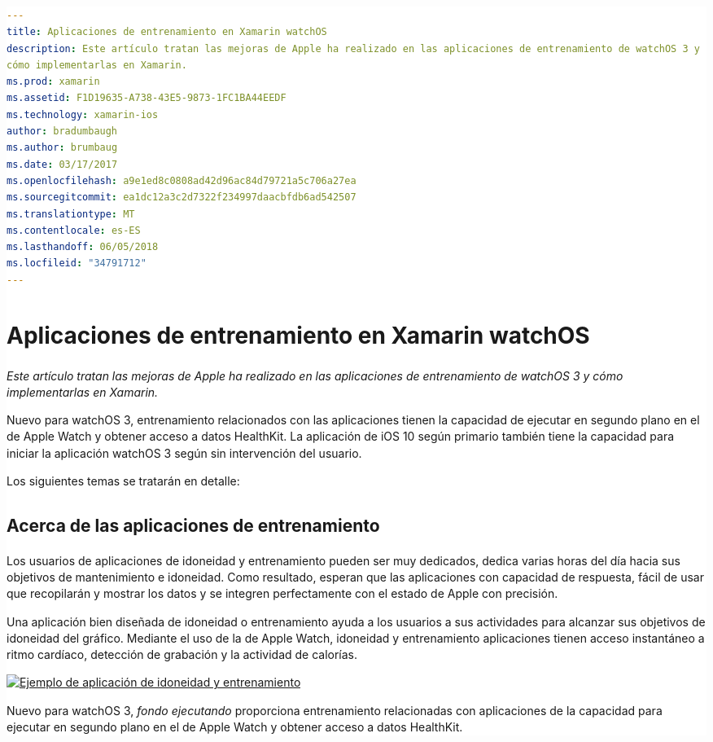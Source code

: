 ```yaml
---
title: Aplicaciones de entrenamiento en Xamarin watchOS
description: Este artículo tratan las mejoras de Apple ha realizado en las aplicaciones de entrenamiento de watchOS 3 y cómo implementarlas en Xamarin.
ms.prod: xamarin
ms.assetid: F1D19635-A738-43E5-9873-1FC1BA44EEDF
ms.technology: xamarin-ios
author: bradumbaugh
ms.author: brumbaug
ms.date: 03/17/2017
ms.openlocfilehash: a9e1ed8c0808ad42d96ac84d79721a5c706a27ea
ms.sourcegitcommit: ea1dc12a3c2d7322f234997daacbfdb6ad542507
ms.translationtype: MT
ms.contentlocale: es-ES
ms.lasthandoff: 06/05/2018
ms.locfileid: "34791712"
---
```

# <a name="watchos-workout-apps-in-xamarin"></a>Aplicaciones de entrenamiento en Xamarin watchOS

_Este artículo tratan las mejoras de Apple ha realizado en las aplicaciones de entrenamiento de watchOS 3 y cómo implementarlas en Xamarin._


Nuevo para watchOS 3, entrenamiento relacionados con las aplicaciones tienen la capacidad de ejecutar en segundo plano en el de Apple Watch y obtener acceso a datos HealthKit. La aplicación de iOS 10 según primario también tiene la capacidad para iniciar la aplicación watchOS 3 según sin intervención del usuario.

Los siguientes temas se tratarán en detalle:

## <a name="about-workout-apps"></a>Acerca de las aplicaciones de entrenamiento

Los usuarios de aplicaciones de idoneidad y entrenamiento pueden ser muy dedicados, dedica varias horas del día hacia sus objetivos de mantenimiento e idoneidad. Como resultado, esperan que las aplicaciones con capacidad de respuesta, fácil de usar que recopilarán y mostrar los datos y se integren perfectamente con el estado de Apple con precisión.

Una aplicación bien diseñada de idoneidad o entrenamiento ayuda a los usuarios a sus actividades para alcanzar sus objetivos de idoneidad del gráfico. Mediante el uso de la de Apple Watch, idoneidad y entrenamiento aplicaciones tienen acceso instantáneo a ritmo cardíaco, detección de grabación y la actividad de calorías.

[![](workout-apps-images/workout01.png "Ejemplo de aplicación de idoneidad y entrenamiento")](workout-apps-images/workout01.png#lightbox)

Nuevo para watchOS 3, _fondo ejecutando_ proporciona entrenamiento relacionadas con aplicaciones de la capacidad para ejecutar en segundo plano en el de Apple Watch y obtener acceso a datos HealthKit.
